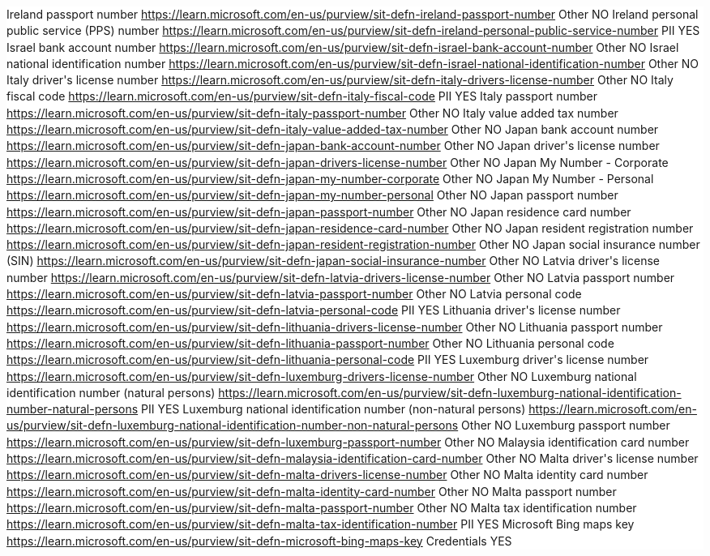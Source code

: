 Ireland passport number	https://learn.microsoft.com/en-us/purview/sit-defn-ireland-passport-number	Other	NO
Ireland personal public service (PPS) number	https://learn.microsoft.com/en-us/purview/sit-defn-ireland-personal-public-service-number	PII	YES
Israel bank account number	https://learn.microsoft.com/en-us/purview/sit-defn-israel-bank-account-number	Other	NO
Israel national identification number	https://learn.microsoft.com/en-us/purview/sit-defn-israel-national-identification-number	Other	NO
Italy driver's license number	https://learn.microsoft.com/en-us/purview/sit-defn-italy-drivers-license-number	Other	NO
Italy fiscal code	https://learn.microsoft.com/en-us/purview/sit-defn-italy-fiscal-code	PII	YES
Italy passport number	https://learn.microsoft.com/en-us/purview/sit-defn-italy-passport-number	Other	NO
Italy value added tax number	https://learn.microsoft.com/en-us/purview/sit-defn-italy-value-added-tax-number	Other	NO
Japan bank account number	https://learn.microsoft.com/en-us/purview/sit-defn-japan-bank-account-number	Other	NO
Japan driver's license number	https://learn.microsoft.com/en-us/purview/sit-defn-japan-drivers-license-number	Other	NO
Japan My Number - Corporate	https://learn.microsoft.com/en-us/purview/sit-defn-japan-my-number-corporate	Other	NO
Japan My Number - Personal	https://learn.microsoft.com/en-us/purview/sit-defn-japan-my-number-personal	Other	NO
Japan passport number	https://learn.microsoft.com/en-us/purview/sit-defn-japan-passport-number	Other	NO
Japan residence card number	https://learn.microsoft.com/en-us/purview/sit-defn-japan-residence-card-number	Other	NO
Japan resident registration number	https://learn.microsoft.com/en-us/purview/sit-defn-japan-resident-registration-number	Other	NO
Japan social insurance number (SIN)	https://learn.microsoft.com/en-us/purview/sit-defn-japan-social-insurance-number	Other	NO
Latvia driver's license number	https://learn.microsoft.com/en-us/purview/sit-defn-latvia-drivers-license-number	Other	NO
Latvia passport number	https://learn.microsoft.com/en-us/purview/sit-defn-latvia-passport-number	Other	NO
Latvia personal code	https://learn.microsoft.com/en-us/purview/sit-defn-latvia-personal-code	PII	YES
Lithuania driver's license number	https://learn.microsoft.com/en-us/purview/sit-defn-lithuania-drivers-license-number	Other	NO
Lithuania passport number	https://learn.microsoft.com/en-us/purview/sit-defn-lithuania-passport-number	Other	NO
Lithuania personal code	https://learn.microsoft.com/en-us/purview/sit-defn-lithuania-personal-code	PII	YES
Luxemburg driver's license number	https://learn.microsoft.com/en-us/purview/sit-defn-luxemburg-drivers-license-number	Other	NO
Luxemburg national identification number (natural persons)	https://learn.microsoft.com/en-us/purview/sit-defn-luxemburg-national-identification-number-natural-persons	PII	YES
Luxemburg national identification number (non-natural persons)	https://learn.microsoft.com/en-us/purview/sit-defn-luxemburg-national-identification-number-non-natural-persons	Other	NO
Luxemburg passport number	https://learn.microsoft.com/en-us/purview/sit-defn-luxemburg-passport-number	Other	NO
Malaysia identification card number	https://learn.microsoft.com/en-us/purview/sit-defn-malaysia-identification-card-number	Other	NO
Malta driver's license number	https://learn.microsoft.com/en-us/purview/sit-defn-malta-drivers-license-number	Other	NO
Malta identity card number	https://learn.microsoft.com/en-us/purview/sit-defn-malta-identity-card-number	Other	NO
Malta passport number	https://learn.microsoft.com/en-us/purview/sit-defn-malta-passport-number	Other	NO
Malta tax identification number	https://learn.microsoft.com/en-us/purview/sit-defn-malta-tax-identification-number	PII	YES
Microsoft Bing maps key	https://learn.microsoft.com/en-us/purview/sit-defn-microsoft-bing-maps-key	Credentials	YES